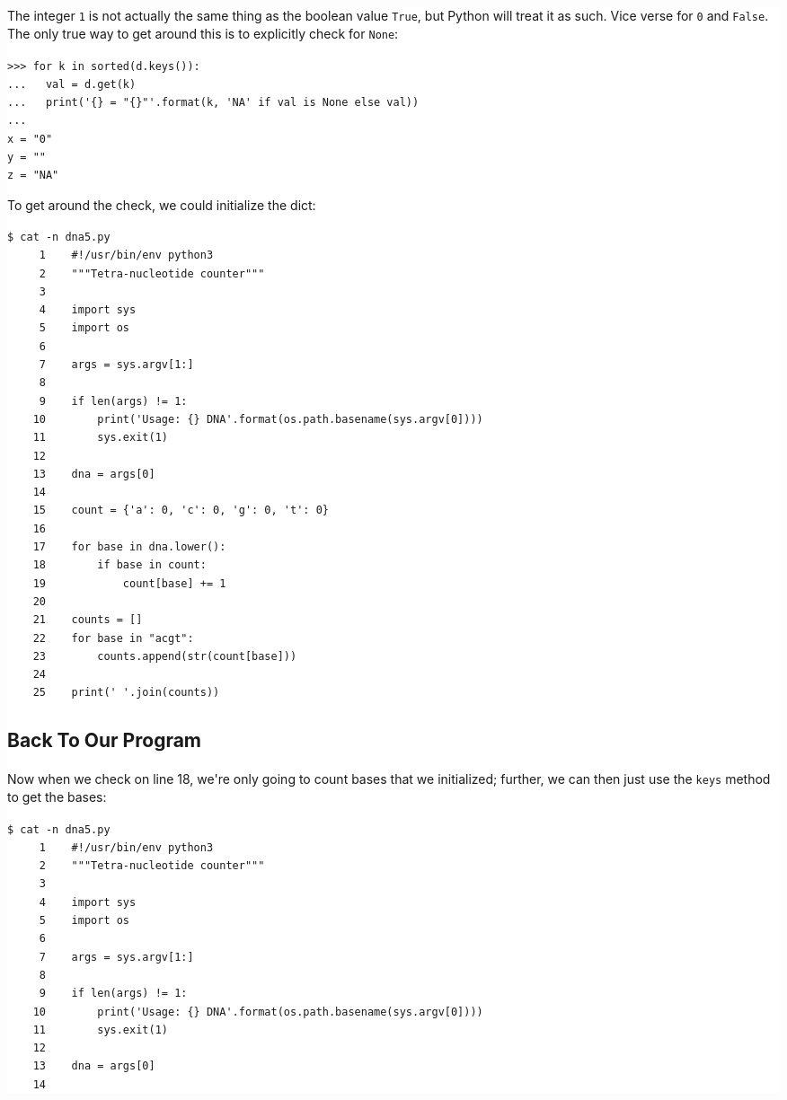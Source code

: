 The integer `1` is not actually the same thing as the boolean value `True`, but Python will treat it as such.  Vice verse for `0` and `False`.  The only true way to get around this is to explicitly check for `None`:

```
>>> for k in sorted(d.keys()):
...   val = d.get(k)
...   print('{} = "{}"'.format(k, 'NA' if val is None else val))
...
x = "0"
y = ""
z = "NA"
```

To get around the check, we could initialize the dict:

```
$ cat -n dna5.py
     1    #!/usr/bin/env python3
     2    """Tetra-nucleotide counter"""
     3
     4    import sys
     5    import os
     6
     7    args = sys.argv[1:]
     8
     9    if len(args) != 1:
    10        print('Usage: {} DNA'.format(os.path.basename(sys.argv[0])))
    11        sys.exit(1)
    12
    13    dna = args[0]
    14
    15    count = {'a': 0, 'c': 0, 'g': 0, 't': 0}
    16
    17    for base in dna.lower():
    18        if base in count:
    19            count[base] += 1
    20
    21    counts = []
    22    for base in "acgt":
    23        counts.append(str(count[base]))
    24
    25    print(' '.join(counts))
```

## Back To Our Program

Now when we check on line 18, we're only going to count bases that we initialized; further, we can then just use the `keys` method to get the bases:

```
$ cat -n dna5.py
     1    #!/usr/bin/env python3
     2    """Tetra-nucleotide counter"""
     3
     4    import sys
     5    import os
     6
     7    args = sys.argv[1:]
     8
     9    if len(args) != 1:
    10        print('Usage: {} DNA'.format(os.path.basename(sys.argv[0])))
    11        sys.exit(1)
    12
    13    dna = args[0]
    14
```